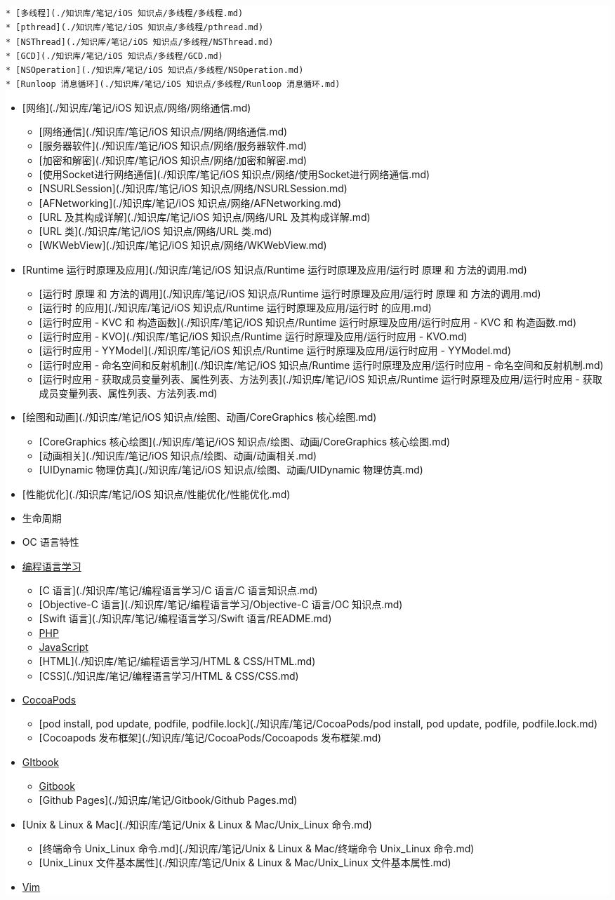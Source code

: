     * [多线程](./知识库/笔记/iOS 知识点/多线程/多线程.md)
    * [pthread](./知识库/笔记/iOS 知识点/多线程/pthread.md)
    * [NSThread](./知识库/笔记/iOS 知识点/多线程/NSThread.md)
    * [GCD](./知识库/笔记/iOS 知识点/多线程/GCD.md)
    * [NSOperation](./知识库/笔记/iOS 知识点/多线程/NSOperation.md)
    * [Runloop 消息循环](./知识库/笔记/iOS 知识点/多线程/Runloop 消息循环.md)
  * [网络](./知识库/笔记/iOS 知识点/网络/网络通信.md)

    * [网络通信](./知识库/笔记/iOS 知识点/网络/网络通信.md)
    * [服务器软件](./知识库/笔记/iOS 知识点/网络/服务器软件.md)
    * [加密和解密](./知识库/笔记/iOS 知识点/网络/加密和解密.md)
    * [使用Socket进行网络通信](./知识库/笔记/iOS 知识点/网络/使用Socket进行网络通信.md)
    * [NSURLSession](./知识库/笔记/iOS 知识点/网络/NSURLSession.md)
    * [AFNetworking](./知识库/笔记/iOS 知识点/网络/AFNetworking.md)
    * [URL 及其构成详解](./知识库/笔记/iOS 知识点/网络/URL 及其构成详解.md)
    * [URL 类](./知识库/笔记/iOS 知识点/网络/URL 类.md)
    * [WKWebView](./知识库/笔记/iOS 知识点/网络/WKWebView.md)
  * [Runtime 运行时原理及应用](./知识库/笔记/iOS 知识点/Runtime 运行时原理及应用/运行时 原理 和 方法的调用.md)

    * [运行时 原理 和 方法的调用](./知识库/笔记/iOS 知识点/Runtime 运行时原理及应用/运行时 原理 和 方法的调用.md)
    * [运行时 的应用](./知识库/笔记/iOS 知识点/Runtime 运行时原理及应用/运行时 的应用.md)
    * [运行时应用 - KVC 和 构造函数](./知识库/笔记/iOS 知识点/Runtime 运行时原理及应用/运行时应用 - KVC 和 构造函数.md)
    * [运行时应用 - KVO](./知识库/笔记/iOS 知识点/Runtime 运行时原理及应用/运行时应用 - KVO.md)
    * [运行时应用 - YYModel](./知识库/笔记/iOS 知识点/Runtime 运行时原理及应用/运行时应用 - YYModel.md)
    * [运行时应用 - 命名空间和反射机制](./知识库/笔记/iOS 知识点/Runtime 运行时原理及应用/运行时应用 - 命名空间和反射机制.md)
    * [运行时应用 - 获取成员变量列表、属性列表、方法列表](./知识库/笔记/iOS 知识点/Runtime 运行时原理及应用/运行时应用 - 获取成员变量列表、属性列表、方法列表.md)
  * [绘图和动画](./知识库/笔记/iOS 知识点/绘图、动画/CoreGraphics 核心绘图.md)

    * [CoreGraphics 核心绘图](./知识库/笔记/iOS 知识点/绘图、动画/CoreGraphics 核心绘图.md)
    * [动画相关](./知识库/笔记/iOS 知识点/绘图、动画/动画相关.md)
    * [UIDynamic 物理仿真](./知识库/笔记/iOS 知识点/绘图、动画/UIDynamic 物理仿真.md)
  * [性能优化](./知识库/笔记/iOS 知识点/性能优化/性能优化.md)
  * 生命周期
  * OC 语言特性

* [编程语言学习](./知识库/笔记/编程语言学习/编程语言学习.md)

  * [C 语言](./知识库/笔记/编程语言学习/C 语言/C 语言知识点.md)
  * [Objective-C 语言](./知识库/笔记/编程语言学习/Objective-C 语言/OC 知识点.md)
  * [Swift 语言](./知识库/笔记/编程语言学习/Swift 语言/README.md)
  * [PHP](./知识库/笔记/编程语言学习/PHP/PHP.md)
  * [JavaScript](./知识库/笔记/编程语言学习/JavaScript/JavaScript.md)
  * [HTML](./知识库/笔记/编程语言学习/HTML & CSS/HTML.md)
  * [CSS](./知识库/笔记/编程语言学习/HTML & CSS/CSS.md)

* [CocoaPods](./知识库/笔记/CocoaPods/CocoaPods.md)

  * [pod install, pod update, podfile, podfile.lock](./知识库/笔记/CocoaPods/pod install, pod update, podfile, podfile.lock.md)
  * [Cocoapods 发布框架](./知识库/笔记/CocoaPods/Cocoapods 发布框架.md)

* [GItbook](./知识库/笔记/Gitbook/Gitbook.md)

  * [Gitbook](./知识库/笔记/Gitbook/Gitbook.md)
  * [Github Pages](./知识库/笔记/Gitbook/Github Pages.md)

* [Unix & Linux & Mac](./知识库/笔记/Unix & Linux & Mac/Unix_Linux 命令.md)

  * [终端命令 Unix_Linux 命令.md](./知识库/笔记/Unix & Linux & Mac/终端命令 Unix_Linux 命令.md)
  * [Unix_Linux 文件基本属性](./知识库/笔记/Unix & Linux & Mac/Unix_Linux 文件基本属性.md)

* [Vim](./知识库/笔记/Vim.md)

  

  
